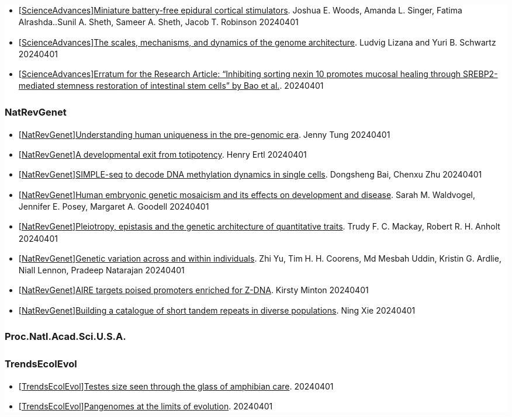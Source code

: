   - \[[ScienceAdvances](https://www.science.org/loi/sciadv?af=R)\][Miniature battery-free epidural cortical stimulators](https://www.science.org/doi/abs/10.1126/sciadv.adn0858?af=R). Joshua E. Woods, Amanda L. Singer, Fatima Alrashda..Sunil A. Sheth, Sameer A. Sheth, Jacob T. Robinson 	20240401

  - \[[ScienceAdvances](https://www.science.org/loi/sciadv?af=R)\][The scales, mechanisms, and dynamics of the genome architecture](https://www.science.org/doi/abs/10.1126/sciadv.adm8167?af=R). Ludvig Lizana and Yuri B. Schwartz 	20240401

  - \[[ScienceAdvances](https://www.science.org/loi/sciadv?af=R)\][Erratum for the Research Article: “Inhibiting sorting nexin 10 promotes mucosal healing through SREBP2-mediated stemness restoration of intestinal stem cells” by Bao et al.](https://www.science.org/doi/abs/10.1126/sciadv.adp3968?af=R).  	20240401


### NatRevGenet

  - \[[NatRevGenet](http://feeds.nature.com/nrg/rss/current)\][Understanding human uniqueness in the pre-genomic era](https://www.nature.com/articles/s41576-024-00732-y). Jenny Tung 	20240401

  - \[[NatRevGenet](http://feeds.nature.com/nrg/rss/current)\][A developmental exit from totipotency](https://www.nature.com/articles/s41576-024-00730-0). Henry Ertl 	20240401

  - \[[NatRevGenet](http://feeds.nature.com/nrg/rss/current)\][SIMPLE-seq to decode DNA methylation dynamics in single cells](https://www.nature.com/articles/s41576-024-00729-7). Dongsheng Bai, Chenxu Zhu 	20240401

  - \[[NatRevGenet](http://feeds.nature.com/nrg/rss/current)\][Human embryonic genetic mosaicism and its effects on development and disease](https://www.nature.com/articles/s41576-024-00715-z). Sarah M. Waldvogel, Jennifer E. Posey, Margaret A. Goodell 	20240401

  - \[[NatRevGenet](http://feeds.nature.com/nrg/rss/current)\][Pleiotropy, epistasis and the genetic architecture of quantitative traits](https://www.nature.com/articles/s41576-024-00711-3). Trudy F. C. Mackay, Robert R. H. Anholt 	20240401

  - \[[NatRevGenet](http://feeds.nature.com/nrg/rss/current)\][Genetic variation across and within individuals](https://www.nature.com/articles/s41576-024-00709-x). Zhi Yu, Tim H. H. Coorens, Md Mesbah Uddin, Kristin G. Ardlie, Niall Lennon, Pradeep Natarajan 	20240401

  - \[[NatRevGenet](http://feeds.nature.com/nrg/rss/current)\][AIRE targets poised promoters enriched for Z-DNA](https://www.nature.com/articles/s41576-024-00728-8). Kirsty Minton 	20240401

  - \[[NatRevGenet](http://feeds.nature.com/nrg/rss/current)\][Building a catalogue of short tandem repeats in diverse populations](https://www.nature.com/articles/s41576-024-00726-w). Ning Xie 	20240401


### Proc.Natl.Acad.Sci.U.S.A.


### TrendsEcolEvol

  - \[[TrendsEcolEvol](https://www.sciencedirect.com/journal/trends-in-ecology-and-evolution)\][Testes size seen through the glass of amphibian care](https://www.sciencedirect.com/science/article/pii/S0169534724000831?dgcid=rss_sd_all).  	20240401

  - \[[TrendsEcolEvol](https://www.sciencedirect.com/journal/trends-in-ecology-and-evolution)\][Pangenomes at the limits of evolution](https://www.sciencedirect.com/science/article/pii/S0169534724000818?dgcid=rss_sd_all).  	20240401
